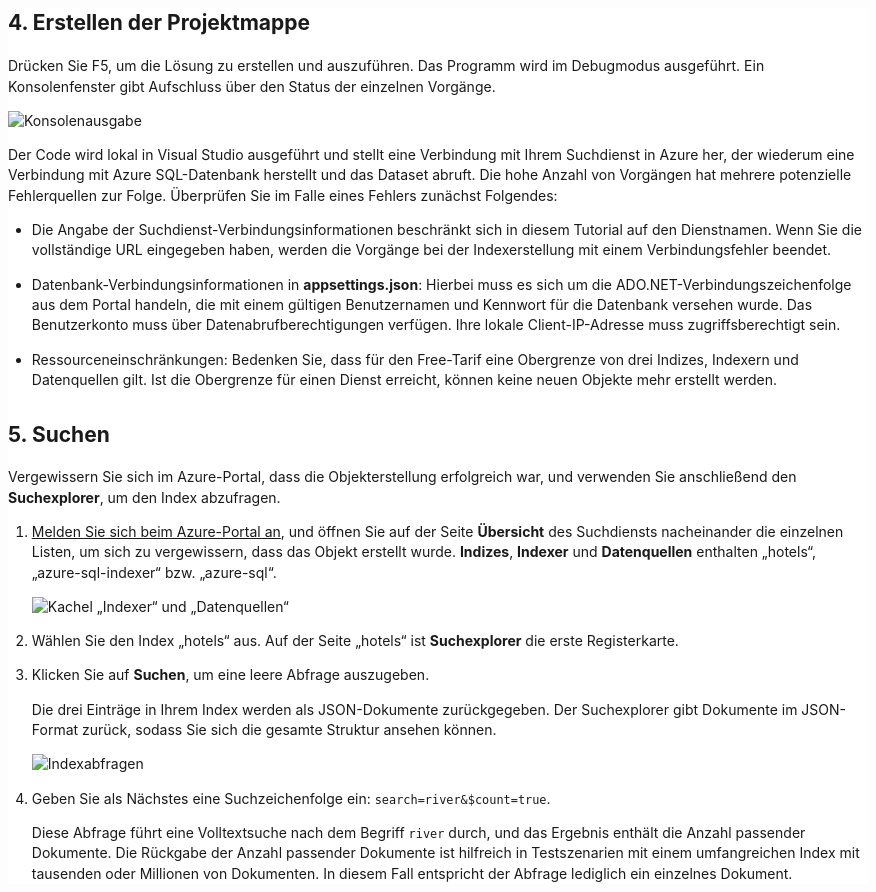 ## <a name="4---build-the-solution"></a>4\. Erstellen der Projektmappe

Drücken Sie F5, um die Lösung zu erstellen und auszuführen. Das Programm wird im Debugmodus ausgeführt. Ein Konsolenfenster gibt Aufschluss über den Status der einzelnen Vorgänge.

   ![Konsolenausgabe](./media/search-indexer-tutorial/console-output.png "Konsolenausgabe")

Der Code wird lokal in Visual Studio ausgeführt und stellt eine Verbindung mit Ihrem Suchdienst in Azure her, der wiederum eine Verbindung mit Azure SQL-Datenbank herstellt und das Dataset abruft. Die hohe Anzahl von Vorgängen hat mehrere potenzielle Fehlerquellen zur Folge. Überprüfen Sie im Falle eines Fehlers zunächst Folgendes:

+ Die Angabe der Suchdienst-Verbindungsinformationen beschränkt sich in diesem Tutorial auf den Dienstnamen. Wenn Sie die vollständige URL eingegeben haben, werden die Vorgänge bei der Indexerstellung mit einem Verbindungsfehler beendet.

+ Datenbank-Verbindungsinformationen in **appsettings.json**: Hierbei muss es sich um die ADO.NET-Verbindungszeichenfolge aus dem Portal handeln, die mit einem gültigen Benutzernamen und Kennwort für die Datenbank versehen wurde. Das Benutzerkonto muss über Datenabrufberechtigungen verfügen. Ihre lokale Client-IP-Adresse muss zugriffsberechtigt sein.

+ Ressourceneinschränkungen: Bedenken Sie, dass für den Free-Tarif eine Obergrenze von drei Indizes, Indexern und Datenquellen gilt. Ist die Obergrenze für einen Dienst erreicht, können keine neuen Objekte mehr erstellt werden.

## <a name="5---search"></a>5\. Suchen

Vergewissern Sie sich im Azure-Portal, dass die Objekterstellung erfolgreich war, und verwenden Sie anschließend den **Suchexplorer**, um den Index abzufragen.

1. [Melden Sie sich beim Azure-Portal an](https://portal.azure.com/), und öffnen Sie auf der Seite **Übersicht** des Suchdiensts nacheinander die einzelnen Listen, um sich zu vergewissern, dass das Objekt erstellt wurde. **Indizes**, **Indexer** und **Datenquellen** enthalten „hotels“, „azure-sql-indexer“ bzw. „azure-sql“.

   ![Kachel „Indexer“ und „Datenquellen“](./media/search-indexer-tutorial/tiles-portal.png)

1. Wählen Sie den Index „hotels“ aus. Auf der Seite „hotels“ ist **Suchexplorer** die erste Registerkarte. 

1. Klicken Sie auf **Suchen**, um eine leere Abfrage auszugeben. 

   Die drei Einträge in Ihrem Index werden als JSON-Dokumente zurückgegeben. Der Suchexplorer gibt Dokumente im JSON-Format zurück, sodass Sie sich die gesamte Struktur ansehen können.

   ![Indexabfragen](./media/search-indexer-tutorial/portal-search.png "Abfragen von Indizes")
   
1. Geben Sie als Nächstes eine Suchzeichenfolge ein: `search=river&$count=true`. 

   Diese Abfrage führt eine Volltextsuche nach dem Begriff `river` durch, und das Ergebnis enthält die Anzahl passender Dokumente. Die Rückgabe der Anzahl passender Dokumente ist hilfreich in Testszenarien mit einem umfangreichen Index mit tausenden oder Millionen von Dokumenten. In diesem Fall entspricht der Abfrage lediglich ein einzelnes Dokument.
